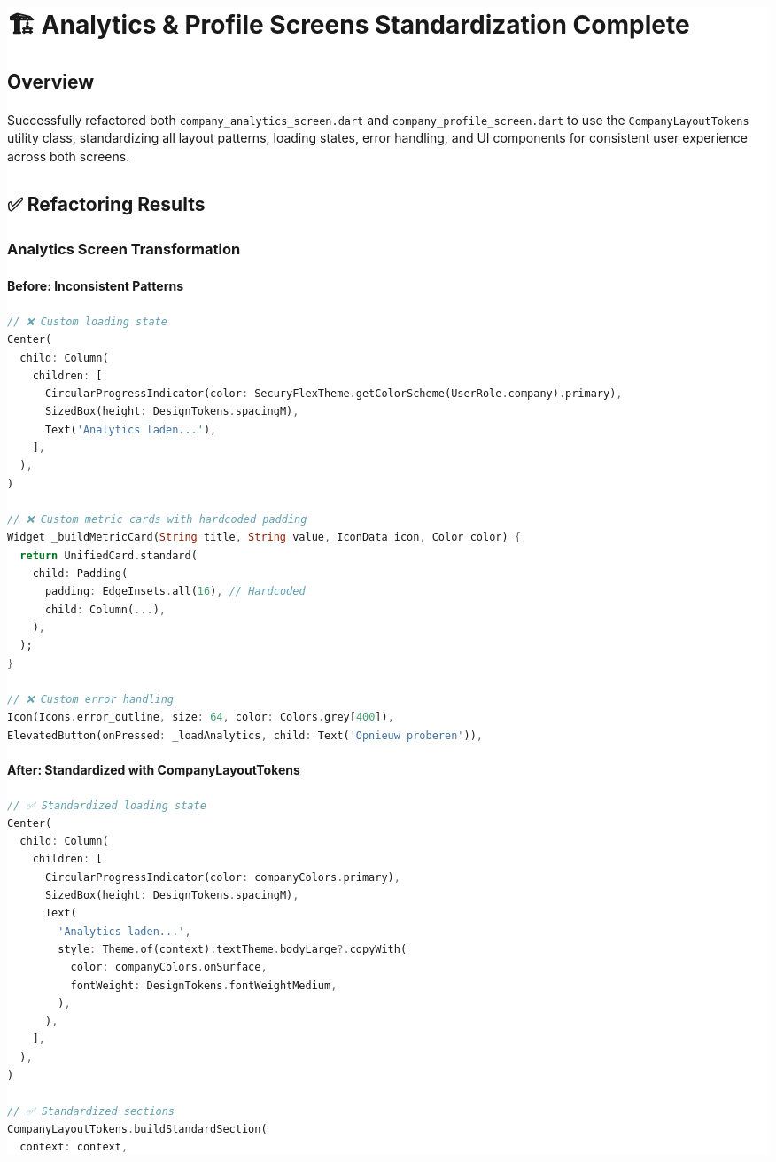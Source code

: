 # 🏗️ Analytics & Profile Screens Standardization Complete

## Overview

Successfully refactored both `company_analytics_screen.dart` and `company_profile_screen.dart` to use the `CompanyLayoutTokens` utility class, standardizing all layout patterns, loading states, error handling, and UI components for consistent user experience across both screens.

## ✅ Refactoring Results

### **Analytics Screen Transformation**

#### **Before: Inconsistent Patterns**
```dart
// ❌ Custom loading state
Center(
  child: Column(
    children: [
      CircularProgressIndicator(color: SecuryFlexTheme.getColorScheme(UserRole.company).primary),
      SizedBox(height: DesignTokens.spacingM),
      Text('Analytics laden...'),
    ],
  ),
)

// ❌ Custom metric cards with hardcoded padding
Widget _buildMetricCard(String title, String value, IconData icon, Color color) {
  return UnifiedCard.standard(
    child: Padding(
      padding: EdgeInsets.all(16), // Hardcoded
      child: Column(...),
    ),
  );
}

// ❌ Custom error handling
Icon(Icons.error_outline, size: 64, color: Colors.grey[400]),
ElevatedButton(onPressed: _loadAnalytics, child: Text('Opnieuw proberen')),
```

#### **After: Standardized with CompanyLayoutTokens**
```dart
// ✅ Standardized loading state
Center(
  child: Column(
    children: [
      CircularProgressIndicator(color: companyColors.primary),
      SizedBox(height: DesignTokens.spacingM),
      Text(
        'Analytics laden...',
        style: Theme.of(context).textTheme.bodyLarge?.copyWith(
          color: companyColors.onSurface,
          fontWeight: DesignTokens.fontWeightMedium,
        ),
      ),
    ],
  ),
)

// ✅ Standardized sections
CompanyLayoutTokens.buildStandardSection(
  context: context,
```